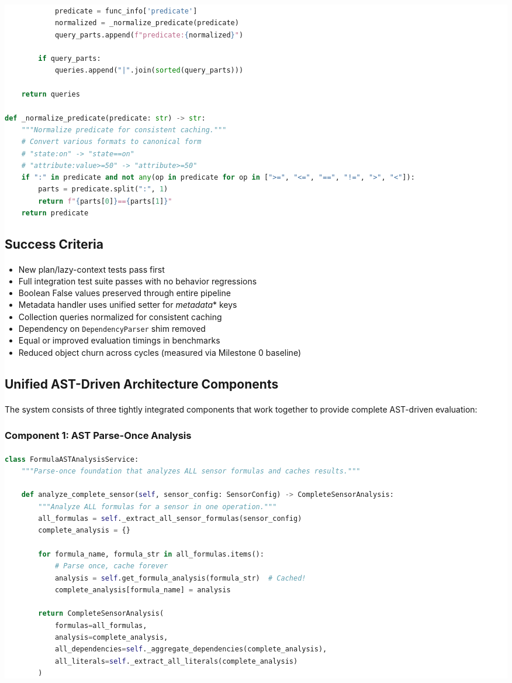 ```python
            predicate = func_info['predicate']
            normalized = _normalize_predicate(predicate)
            query_parts.append(f"predicate:{normalized}")

        if query_parts:
            queries.append("|".join(sorted(query_parts)))

    return queries

def _normalize_predicate(predicate: str) -> str:
    """Normalize predicate for consistent caching."""
    # Convert various formats to canonical form
    # "state:on" -> "state==on"
    # "attribute:value>=50" -> "attribute>=50"
    if ":" in predicate and not any(op in predicate for op in [">=", "<=", "==", "!=", ">", "<"]):
        parts = predicate.split(":", 1)
        return f"{parts[0]}=={parts[1]}"
    return predicate
```

## Success Criteria

- New plan/lazy-context tests pass first
- Full integration test suite passes with no behavior regressions
- Boolean False values preserved through entire pipeline
- Metadata handler uses unified setter for _metadata_\* keys
- Collection queries normalized for consistent caching
- Dependency on `DependencyParser` shim removed
- Equal or improved evaluation timings in benchmarks
- Reduced object churn across cycles (measured via Milestone 0 baseline)

## Unified AST-Driven Architecture Components

The system consists of three tightly integrated components that work together to provide complete AST-driven evaluation:

### Component 1: AST Parse-Once Analysis

```python
class FormulaASTAnalysisService:
    """Parse-once foundation that analyzes ALL sensor formulas and caches results."""

    def analyze_complete_sensor(self, sensor_config: SensorConfig) -> CompleteSensorAnalysis:
        """Analyze ALL formulas for a sensor in one operation."""
        all_formulas = self._extract_all_sensor_formulas(sensor_config)
        complete_analysis = {}

        for formula_name, formula_str in all_formulas.items():
            # Parse once, cache forever
            analysis = self.get_formula_analysis(formula_str)  # Cached!
            complete_analysis[formula_name] = analysis

        return CompleteSensorAnalysis(
            formulas=all_formulas,
            analysis=complete_analysis,
            all_dependencies=self._aggregate_dependencies(complete_analysis),
            all_literals=self._extract_all_literals(complete_analysis)
        )
```
